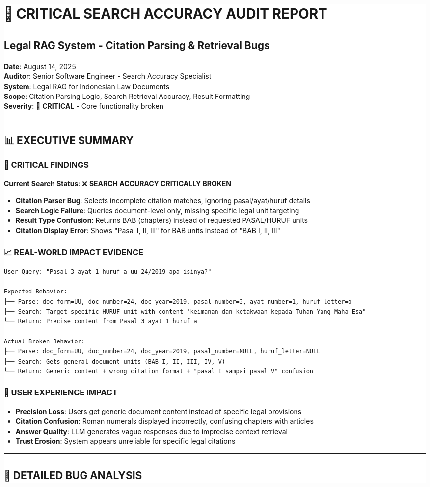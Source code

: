 # 🚨 CRITICAL SEARCH ACCURACY AUDIT REPORT
## Legal RAG System - Citation Parsing & Retrieval Bugs

**Date**: August 14, 2025  
**Auditor**: Senior Software Engineer - Search Accuracy Specialist  
**System**: Legal RAG for Indonesian Law Documents  
**Scope**: Citation Parsing Logic, Search Retrieval Accuracy, Result Formatting  
**Severity**: 🔴 **CRITICAL** - Core functionality broken

---

## 📊 EXECUTIVE SUMMARY

### **🚨 CRITICAL FINDINGS**

**Current Search Status**: ❌ **SEARCH ACCURACY CRITICALLY BROKEN**

- **Citation Parser Bug**: Selects incomplete citation matches, ignoring pasal/ayat/huruf details
- **Search Logic Failure**: Queries document-level only, missing specific legal unit targeting  
- **Result Type Confusion**: Returns BAB (chapters) instead of requested PASAL/HURUF units
- **Citation Display Error**: Shows "Pasal I, II, III" for BAB units instead of "BAB I, II, III"

### **📈 REAL-WORLD IMPACT EVIDENCE**

```
User Query: "Pasal 3 ayat 1 huruf a uu 24/2019 apa isinya?"

Expected Behavior:
├── Parse: doc_form=UU, doc_number=24, doc_year=2019, pasal_number=3, ayat_number=1, huruf_letter=a
├── Search: Target specific HURUF unit with content "keimanan dan ketakwaan kepada Tuhan Yang Maha Esa"
└── Return: Precise content from Pasal 3 ayat 1 huruf a

Actual Broken Behavior:
├── Parse: doc_form=UU, doc_number=24, doc_year=2019, pasal_number=NULL, huruf_letter=NULL
├── Search: Gets general document units (BAB I, II, III, IV, V)  
└── Return: Generic content + wrong citation format + "pasal I sampai pasal V" confusion
```

### **🎯 USER EXPERIENCE IMPACT**

- **Precision Loss**: Users get generic document content instead of specific legal provisions
- **Citation Confusion**: Roman numerals displayed incorrectly, confusing chapters with articles
- **Answer Quality**: LLM generates vague responses due to imprecise context retrieval
- **Trust Erosion**: System appears unreliable for specific legal citations

---

## 🔬 DETAILED BUG ANALYSIS
